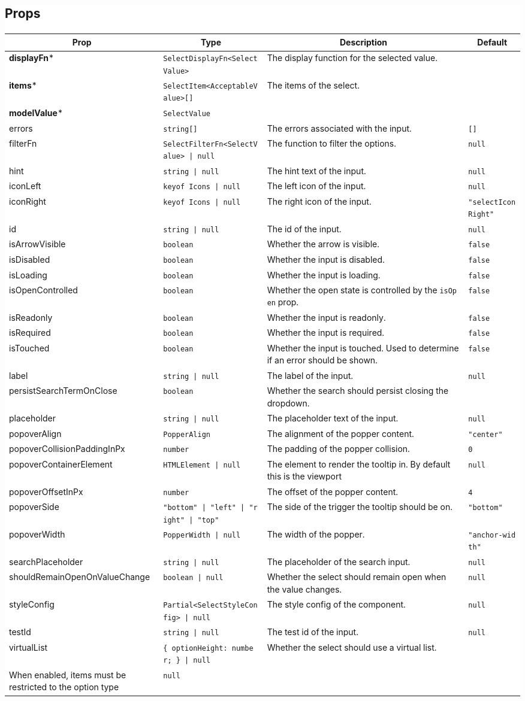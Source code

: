 

## Props

| Prop | Type | Description | Default |
| ---- | ---- | ----------- | ------- |
| **displayFn*** | `SelectDisplayFn<SelectValue>` | The display function for the selected value. |  |
| **items*** | `SelectItem<AcceptableValue>[]` | The items of the select. |  |
| **modelValue*** | `SelectValue` |  |  |
| errors | `string[]` | The errors associated with the input. | `[]` |
| filterFn | `SelectFilterFn<SelectValue> \| null` | The function to filter the options. | `null` |
| hint | `string \| null` | The hint text of the input. | `null` |
| iconLeft | `keyof Icons \| null` | The left icon of the input. | `null` |
| iconRight | `keyof Icons \| null` | The right icon of the input. | `"selectIconRight"` |
| id | `string \| null` | The id of the input. | `null` |
| isArrowVisible | `boolean` | Whether the arrow is visible. | `false` |
| isDisabled | `boolean` | Whether the input is disabled. | `false` |
| isLoading | `boolean` | Whether the input is loading. | `false` |
| isOpenControlled | `boolean` | Whether the open state is controlled by the `isOpen` prop. | `false` |
| isReadonly | `boolean` | Whether the input is readonly. | `false` |
| isRequired | `boolean` | Whether the input is required. | `false` |
| isTouched | `boolean` | Whether the input is touched. Used to determine if an error should be shown. | `false` |
| label | `string \| null` | The label of the input. | `null` |
| persistSearchTermOnClose | `boolean` | Whether the search should persist closing the dropdown. |  |
| placeholder | `string \| null` | The placeholder text of the input. | `null` |
| popoverAlign | `PopperAlign` | The alignment of the popper content. | `"center"` |
| popoverCollisionPaddingInPx | `number` | The padding of the popper collision. | `0` |
| popoverContainerElement | `HTMLElement \| null` | The element to render the tooltip in. By default this is the viewport | `null` |
| popoverOffsetInPx | `number` | The offset of the popper content. | `4` |
| popoverSide | `"bottom" \| "left" \| "right" \| "top"` | The side of the trigger the tooltip should be on. | `"bottom"` |
| popoverWidth | `PopperWidth \| null` | The width of the popper. | `"anchor-width"` |
| searchPlaceholder | `string \| null` | The placeholder of the search input. | `null` |
| shouldRemainOpenOnValueChange | `boolean \| null` | Whether the select should remain open when the value changes. | `null` |
| styleConfig | `Partial<SelectStyleConfig> \| null` | The style config of the component. | `null` |
| testId | `string \| null` | The test id of the input. | `null` |
| virtualList | `{ optionHeight: number; } \| null` | Whether the select should use a virtual list.
When enabled, items must be restricted to the option type | `null` |
